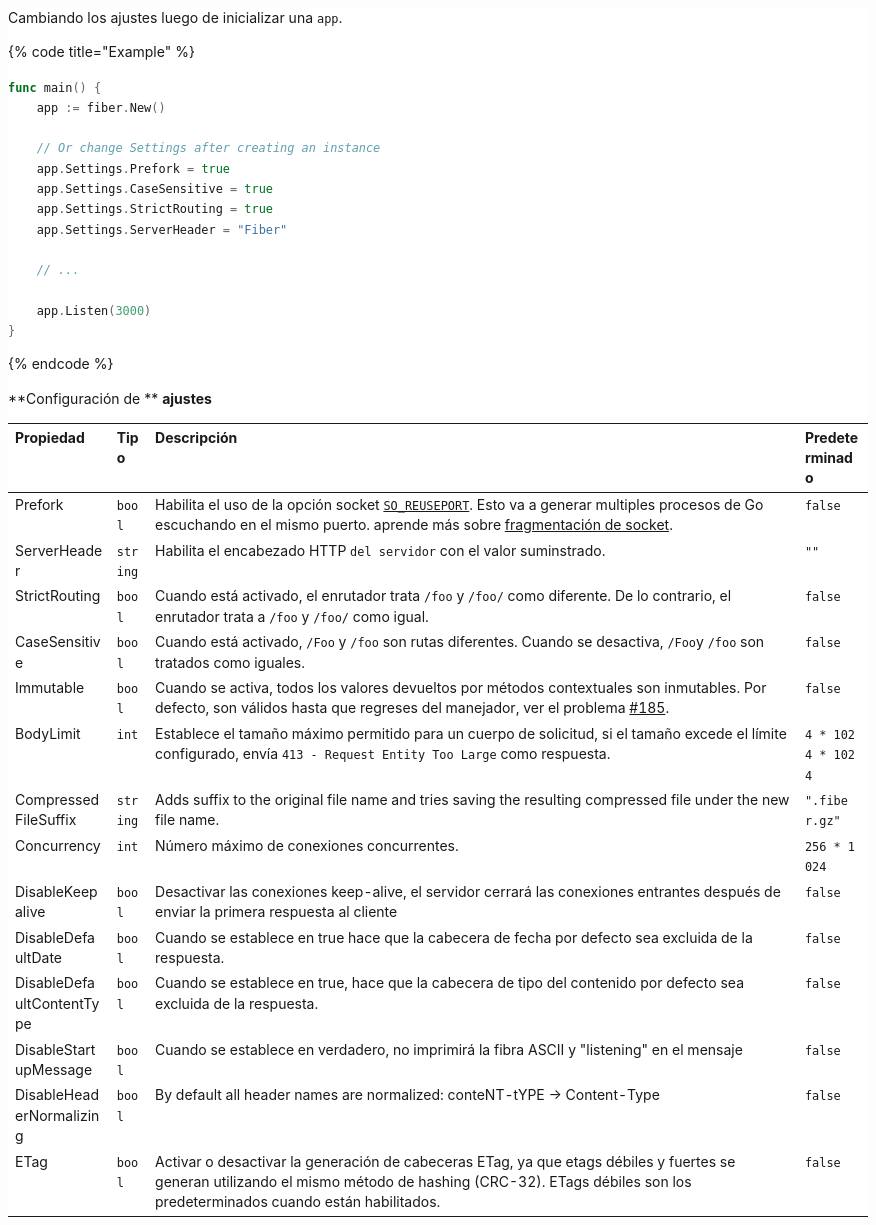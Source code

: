 Cambiando los ajustes luego de inicializar una `app`.

{% code title="Example" %}
```go
func main() {
    app := fiber.New()

    // Or change Settings after creating an instance
    app.Settings.Prefork = true
    app.Settings.CaseSensitive = true
    app.Settings.StrictRouting = true
    app.Settings.ServerHeader = "Fiber"

    // ...

    app.Listen(3000)
}
```
{% endcode %}

**Configuración de ** **ajustes**

| Propiedad                 | Tipo            | Descripción                                                                                                                                                                                                                                                                     | Predeterminado    |
|:------------------------- |:--------------- |:------------------------------------------------------------------------------------------------------------------------------------------------------------------------------------------------------------------------------------------------------------------------------- |:----------------- |
| Prefork                   | `bool`          | Habilita el uso de la opción socket [`SO_REUSEPORT`](https://lwn.net/Articles/542629/). Esto va a generar multiples procesos de Go escuchando en el mismo puerto. aprende más sobre [fragmentación de socket](https://www.nginx.com/blog/socket-sharding-nginx-release-1-9-1/). | `false`           |
| ServerHeader              | `string`        | Habilita el encabezado HTTP `del servidor` con el valor suminstrado.                                                                                                                                                                                                            | `""`              |
| StrictRouting             | `bool`          | Cuando está activado, el enrutador trata `/foo` y `/foo/` como diferente. De lo contrario, el enrutador trata a `/foo` y `/foo/` como igual.                                                                                                                                    | `false`           |
| CaseSensitive             | `bool`          | Cuando está activado, `/Foo` y `/foo` son rutas diferentes. Cuando se desactiva, `/Foo`y `/foo` son tratados como iguales.                                                                                                                                                      | `false`           |
| Immutable                 | `bool`          | Cuando se activa, todos los valores devueltos por métodos contextuales son inmutables. Por defecto, son válidos hasta que regreses del manejador, ver el problema [\#185](https://github.com/gofiber/fiber/issues/185).                                                       | `false`           |
| BodyLimit                 | `int`           | Establece el tamaño máximo permitido para un cuerpo de solicitud, si el tamaño excede el límite configurado, envía `413 - Request Entity Too Large` como respuesta.                                                                                                             | `4 * 1024 * 1024` |
| CompressedFileSuffix      | `string`        | Adds suffix to the original file name and tries saving the resulting compressed file under the new file name.                                                                                                                                                                   | `".fiber.gz"`     |
| Concurrency               | `int`           | Número máximo de conexiones concurrentes.                                                                                                                                                                                                                                       | `256 * 1024`      |
| DisableKeepalive          | `bool`          | Desactivar las conexiones keep-alive, el servidor cerrará las conexiones entrantes después de enviar la primera respuesta al cliente                                                                                                                                            | `false`           |
| DisableDefaultDate        | `bool`          | Cuando se establece en true hace que la cabecera de fecha por defecto sea excluida de la respuesta.                                                                                                                                                                             | `false`           |
| DisableDefaultContentType | `bool`          | Cuando se establece en true, hace que la cabecera de tipo del contenido por defecto sea excluida de la respuesta.                                                                                                                                                               | `false`           |
| DisableStartupMessage     | `bool`          | Cuando se establece en verdadero, no imprimirá la fibra ASCII y "listening" en el mensaje                                                                                                                                                                                       | `false`           |
| DisableHeaderNormalizing  | `bool`          | By default all header names are normalized: conteNT-tYPE -&gt; Content-Type                                                                                                                                                                                               | `false`           |
| ETag                      | `bool`          | Activar o desactivar la generación de cabeceras ETag, ya que etags débiles y fuertes se generan utilizando el mismo método de hashing \(CRC-32\). ETags débiles son los predeterminados cuando están habilitados.                                                             | `false`           |
